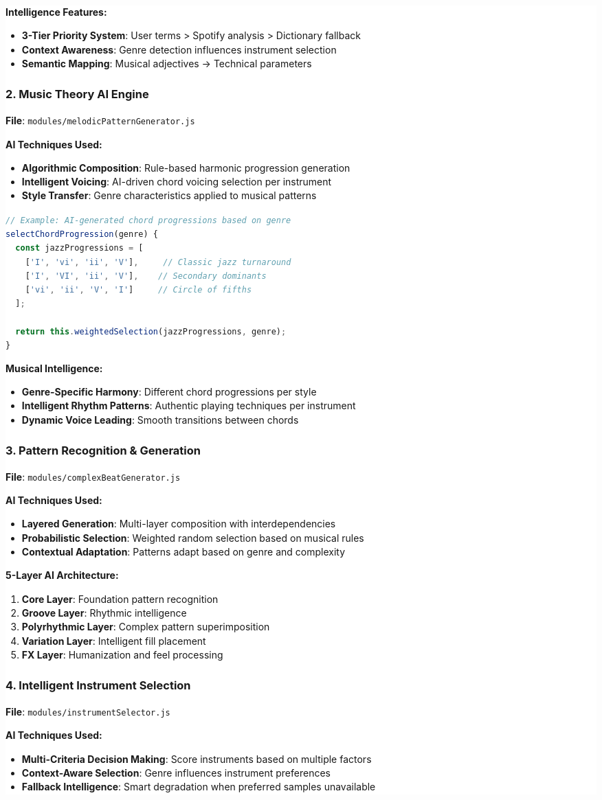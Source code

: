 **Intelligence Features:**
- **3-Tier Priority System**: User terms > Spotify analysis > Dictionary fallback
- **Context Awareness**: Genre detection influences instrument selection
- **Semantic Mapping**: Musical adjectives → Technical parameters

### 2. Music Theory AI Engine

**File**: `modules/melodicPatternGenerator.js`

**AI Techniques Used:**
- **Algorithmic Composition**: Rule-based harmonic progression generation
- **Intelligent Voicing**: AI-driven chord voicing selection per instrument
- **Style Transfer**: Genre characteristics applied to musical patterns

```javascript
// Example: AI-generated chord progressions based on genre
selectChordProgression(genre) {
  const jazzProgressions = [
    ['I', 'vi', 'ii', 'V'],     // Classic jazz turnaround
    ['I', 'VI', 'ii', 'V'],    // Secondary dominants
    ['vi', 'ii', 'V', 'I']     // Circle of fifths
  ];
  
  return this.weightedSelection(jazzProgressions, genre);
}
```

**Musical Intelligence:**
- **Genre-Specific Harmony**: Different chord progressions per style
- **Intelligent Rhythm Patterns**: Authentic playing techniques per instrument
- **Dynamic Voice Leading**: Smooth transitions between chords

### 3. Pattern Recognition & Generation

**File**: `modules/complexBeatGenerator.js`

**AI Techniques Used:**
- **Layered Generation**: Multi-layer composition with interdependencies
- **Probabilistic Selection**: Weighted random selection based on musical rules
- **Contextual Adaptation**: Patterns adapt based on genre and complexity

**5-Layer AI Architecture:**
1. **Core Layer**: Foundation pattern recognition
2. **Groove Layer**: Rhythmic intelligence 
3. **Polyrhythmic Layer**: Complex pattern superimposition
4. **Variation Layer**: Intelligent fill placement
5. **FX Layer**: Humanization and feel processing

### 4. Intelligent Instrument Selection

**File**: `modules/instrumentSelector.js`

**AI Techniques Used:**
- **Multi-Criteria Decision Making**: Score instruments based on multiple factors
- **Context-Aware Selection**: Genre influences instrument preferences
- **Fallback Intelligence**: Smart degradation when preferred samples unavailable
